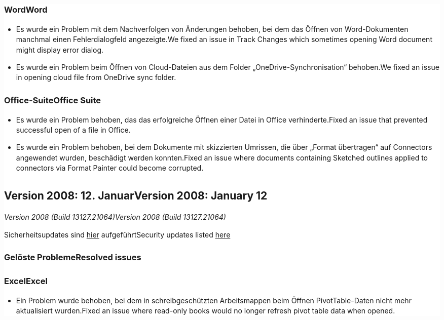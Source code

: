 
### <a name="word"></a><span data-ttu-id="b1a86-341">Word</span><span class="sxs-lookup"><span data-stu-id="b1a86-341">Word</span></span>

- <span data-ttu-id="b1a86-342">Es wurde ein Problem mit dem Nachverfolgen von Änderungen behoben, bei dem das Öffnen von Word-Dokumenten manchmal einen Fehlerdialogfeld angezeigte.</span><span class="sxs-lookup"><span data-stu-id="b1a86-342">We fixed an issue in Track Changes which sometimes opening Word document might display error dialog.</span></span>


- <span data-ttu-id="b1a86-343">Es wurde ein Problem beim Öffnen von Cloud-Dateien aus dem Folder „OneDrive-Synchronisation“ behoben.</span><span class="sxs-lookup"><span data-stu-id="b1a86-343">We fixed an issue in opening cloud file from OneDrive sync folder.</span></span>


### <a name="office-suite"></a><span data-ttu-id="b1a86-344">Office-Suite</span><span class="sxs-lookup"><span data-stu-id="b1a86-344">Office Suite</span></span>

- <span data-ttu-id="b1a86-345">Es wurde ein Problem behoben, das das erfolgreiche Öffnen einer Datei in Office verhinderte.</span><span class="sxs-lookup"><span data-stu-id="b1a86-345">Fixed an issue that prevented successful open of a file in Office.</span></span>


- <span data-ttu-id="b1a86-346">Es wurde ein Problem behoben, bei dem Dokumente mit skizzierten Umrissen, die über „Format übertragen“ auf Connectors angewendet wurden, beschädigt werden konnten.</span><span class="sxs-lookup"><span data-stu-id="b1a86-346">Fixed an issue where documents containing Sketched outlines applied to connectors via Format Painter could become corrupted.</span></span>



[//]: # (BUGDETAILS NICHT ENTFERNEN ENDE INHALT)

## <a name="version-2008-january-12"></a><span data-ttu-id="b1a86-348">Version 2008: 12. Januar</span><span class="sxs-lookup"><span data-stu-id="b1a86-348">Version 2008: January 12</span></span>
<span data-ttu-id="b1a86-349">*Version 2008 (Build 13127.21064)*</span><span class="sxs-lookup"><span data-stu-id="b1a86-349">*Version 2008 (Build 13127.21064)*</span></span>

<span data-ttu-id="b1a86-350">Sicherheitsupdates sind [hier](./microsoft365-apps-security-updates.md) aufgeführt</span><span class="sxs-lookup"><span data-stu-id="b1a86-350">Security updates listed [here](./microsoft365-apps-security-updates.md)</span></span>


[//]: # (BUGDETAILS NICHT ENTFERNEN BEGINN INHALT)

### <a name="resolved-issues"></a><span data-ttu-id="b1a86-352">Gelöste Probleme</span><span class="sxs-lookup"><span data-stu-id="b1a86-352">Resolved issues</span></span>
### <a name="excel"></a><span data-ttu-id="b1a86-353">Excel</span><span class="sxs-lookup"><span data-stu-id="b1a86-353">Excel</span></span>

- <span data-ttu-id="b1a86-354">Ein Problem wurde behoben, bei dem in schreibgeschützten Arbeitsmappen beim Öffnen PivotTable-Daten nicht mehr aktualisiert wurden.</span><span class="sxs-lookup"><span data-stu-id="b1a86-354">Fixed an issue where read-only books would no longer refresh pivot table data when opened.</span></span>


[//]: # (FEATUREDETAILS NICHT ENTFERNEN BEGINN INHALT)
[//]: # (FEATUREDETAILS NICHT ENTFERNEN ENDE INHALT)